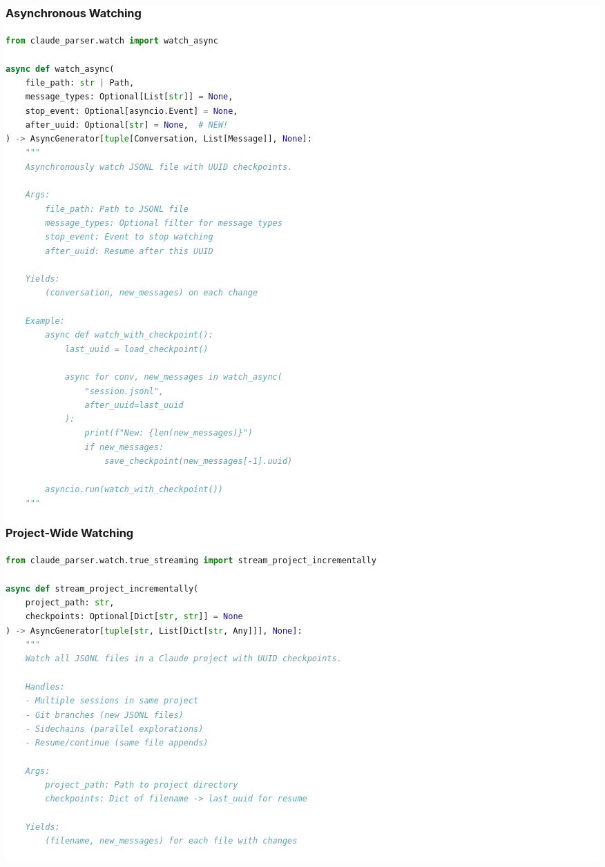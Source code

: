 ### Asynchronous Watching

```python
from claude_parser.watch import watch_async

async def watch_async(
    file_path: str | Path,
    message_types: Optional[List[str]] = None,
    stop_event: Optional[asyncio.Event] = None,
    after_uuid: Optional[str] = None,  # NEW!
) -> AsyncGenerator[tuple[Conversation, List[Message]], None]:
    """
    Asynchronously watch JSONL file with UUID checkpoints.
    
    Args:
        file_path: Path to JSONL file
        message_types: Optional filter for message types
        stop_event: Event to stop watching
        after_uuid: Resume after this UUID
        
    Yields:
        (conversation, new_messages) on each change
        
    Example:
        async def watch_with_checkpoint():
            last_uuid = load_checkpoint()
            
            async for conv, new_messages in watch_async(
                "session.jsonl", 
                after_uuid=last_uuid
            ):
                print(f"New: {len(new_messages)}")
                if new_messages:
                    save_checkpoint(new_messages[-1].uuid)
        
        asyncio.run(watch_with_checkpoint())
    """
```

### Project-Wide Watching

```python
from claude_parser.watch.true_streaming import stream_project_incrementally

async def stream_project_incrementally(
    project_path: str,
    checkpoints: Optional[Dict[str, str]] = None
) -> AsyncGenerator[tuple[str, List[Dict[str, Any]]], None]:
    """
    Watch all JSONL files in a Claude project with UUID checkpoints.
    
    Handles:
    - Multiple sessions in same project
    - Git branches (new JSONL files)
    - Sidechains (parallel explorations)
    - Resume/continue (same file appends)
    
    Args:
        project_path: Path to project directory
        checkpoints: Dict of filename -> last_uuid for resume
        
    Yields:
        (filename, new_messages) for each file with changes
        
```